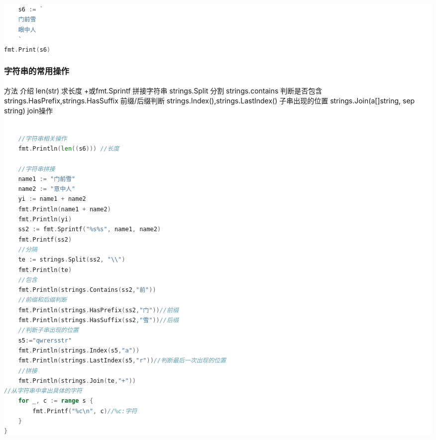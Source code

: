 ```go
	s6 := `
	门前雪
	眼中人
	`
fmt.Print(s6)
```

### 字符串的常用操作

方法	   		介绍
len(str)	 	求长度
+或fmt.Sprintf		拼接字符串
strings.Split	分割
strings.contains	判断是否包含
strings.HasPrefix,strings.HasSuffix	前缀/后缀判断
strings.Index(),strings.LastIndex()	子串出现的位置
strings.Join(a[]string, sep string)	join操作

```go

	//字符串相关操作
	fmt.Println(len((s6))) //长度

	//字符串拼接
	name1 := "门前雪"
	name2 := "意中人"
	yi := name1 + name2
	fmt.Println(name1 + name2)
	fmt.Println(yi)
	ss2 := fmt.Sprintf("%s%s", name1, name2)
	fmt.Printf(ss2)
	//分隔
	te := strings.Split(ss2, "\\")
	fmt.Println(te)
	//包含
	fmt.Println(strings.Contains(ss2,"前"))
	//前缀和后缀判断
	fmt.Println(strings.HasPrefix(ss2,"门"))//前缀
	fmt.Println(strings.HasSuffix(ss2,"雪"))//后缀
	//判断子串出现的位置
	s5:="qwrersstr"
	fmt.Println(strings.Index(s5,"a"))
	fmt.Println(strings.LastIndex(s5,"r"))//判断最后一次出现的位置
	//拼接
	fmt.Println(strings.Join(te,"+"))
//从字符串中拿出具体的字符
	for _, c := range s {
		fmt.Printf("%c\n", c)//%c:字符
	}
}
```
